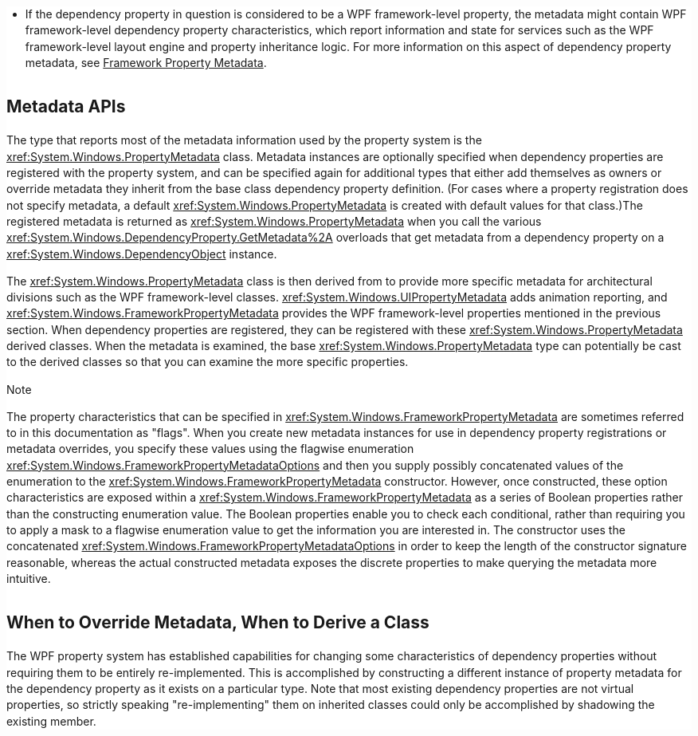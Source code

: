 - If the dependency property in question is considered to be a WPF framework-level property, the metadata might contain WPF framework-level dependency property characteristics, which report information and state for services such as the WPF framework-level layout engine and property inheritance logic. For more information on this aspect of dependency property metadata, see [Framework Property Metadata](framework-property-metadata.md).  
  
<a name="APIs"></a>

## Metadata APIs  

 The type that reports most of the metadata information used by the property system is the <xref:System.Windows.PropertyMetadata> class. Metadata instances are optionally specified when dependency properties are registered with the property system, and can be specified again for additional types that either add themselves as owners or override metadata they inherit from the base class dependency property definition. (For cases where a property registration does not specify metadata, a default <xref:System.Windows.PropertyMetadata> is created with default values for that class.)The registered metadata is returned as <xref:System.Windows.PropertyMetadata> when you call the various <xref:System.Windows.DependencyProperty.GetMetadata%2A> overloads that get metadata from a dependency property on a <xref:System.Windows.DependencyObject> instance.  
  
 The <xref:System.Windows.PropertyMetadata> class is then derived from to provide more specific metadata for architectural divisions such as the WPF framework-level classes. <xref:System.Windows.UIPropertyMetadata> adds animation reporting, and <xref:System.Windows.FrameworkPropertyMetadata> provides the WPF framework-level properties mentioned in the previous section. When dependency properties are registered, they can be registered with these <xref:System.Windows.PropertyMetadata> derived classes. When the metadata is examined, the base <xref:System.Windows.PropertyMetadata> type can potentially be cast to the derived classes so that you can examine the more specific properties.  
  
> [!NOTE]
> The property characteristics that can be specified in <xref:System.Windows.FrameworkPropertyMetadata> are sometimes referred to in this documentation as "flags". When you create new metadata instances for use in dependency property registrations or metadata overrides, you specify these values using the flagwise enumeration <xref:System.Windows.FrameworkPropertyMetadataOptions> and then you supply possibly concatenated values of the enumeration to the <xref:System.Windows.FrameworkPropertyMetadata> constructor. However, once constructed, these option characteristics are exposed within a <xref:System.Windows.FrameworkPropertyMetadata> as a series of Boolean properties rather than the constructing enumeration value. The Boolean properties enable you to check each conditional, rather than requiring you to apply a mask to a flagwise enumeration value to get the information you are interested in. The constructor uses the concatenated <xref:System.Windows.FrameworkPropertyMetadataOptions> in order to keep the length of the constructor signature reasonable, whereas the actual constructed metadata exposes the discrete properties to make querying the metadata more intuitive.  
  
<a name="override_or_subclass"></a>

## When to Override Metadata, When to Derive a Class  

 The WPF property system has established capabilities for changing some characteristics of dependency properties without requiring them to be entirely re-implemented. This is accomplished by constructing a different instance of property metadata for the dependency property as it exists on a particular type. Note that most existing dependency properties are not virtual properties, so strictly speaking "re-implementing" them on inherited classes could only be accomplished by shadowing the existing member.  
  
